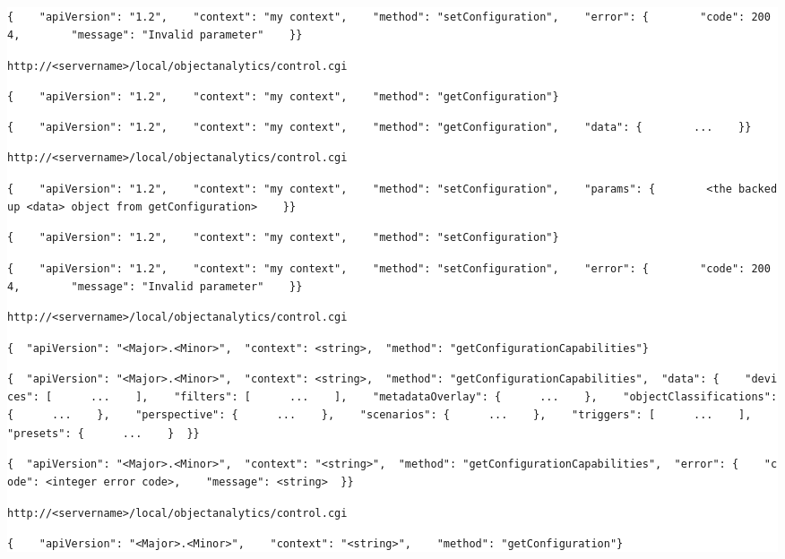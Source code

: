 ```
{    "apiVersion": "1.2",    "context": "my context",    "method": "setConfiguration",    "error": {        "code": 2004,        "message": "Invalid parameter"    }}
```

```
http://<servername>/local/objectanalytics/control.cgi
```

```
{    "apiVersion": "1.2",    "context": "my context",    "method": "getConfiguration"}
```

```
{    "apiVersion": "1.2",    "context": "my context",    "method": "getConfiguration",    "data": {        ...    }}
```

```
http://<servername>/local/objectanalytics/control.cgi
```

```
{    "apiVersion": "1.2",    "context": "my context",    "method": "setConfiguration",    "params": {        <the backed up <data> object from getConfiguration>    }}
```

```
{    "apiVersion": "1.2",    "context": "my context",    "method": "setConfiguration"}
```

```
{    "apiVersion": "1.2",    "context": "my context",    "method": "setConfiguration",    "error": {        "code": 2004,        "message": "Invalid parameter"    }}
```

```
http://<servername>/local/objectanalytics/control.cgi
```

```
{  "apiVersion": "<Major>.<Minor>",  "context": <string>,  "method": "getConfigurationCapabilities"}
```

```
{  "apiVersion": "<Major>.<Minor>",  "context": <string>,  "method": "getConfigurationCapabilities",  "data": {    "devices": [      ...    ],    "filters": [      ...    ],    "metadataOverlay": {      ...    },    "objectClassifications": {      ...    },    "perspective": {      ...    },    "scenarios": {      ...    },    "triggers": [      ...    ],    "presets": {      ...    }  }}
```

```
{  "apiVersion": "<Major>.<Minor>",  "context": "<string>",  "method": "getConfigurationCapabilities",  "error": {    "code": <integer error code>,    "message": <string>  }}
```

```
http://<servername>/local/objectanalytics/control.cgi
```

```
{    "apiVersion": "<Major>.<Minor>",    "context": "<string>",    "method": "getConfiguration"}
```
